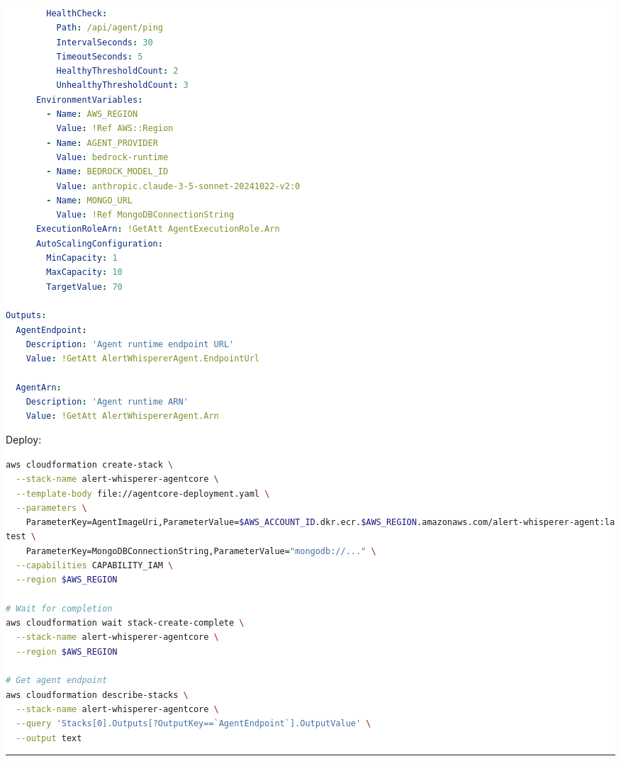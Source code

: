 ```yaml
        HealthCheck:
          Path: /api/agent/ping
          IntervalSeconds: 30
          TimeoutSeconds: 5
          HealthyThresholdCount: 2
          UnhealthyThresholdCount: 3
      EnvironmentVariables:
        - Name: AWS_REGION
          Value: !Ref AWS::Region
        - Name: AGENT_PROVIDER
          Value: bedrock-runtime
        - Name: BEDROCK_MODEL_ID
          Value: anthropic.claude-3-5-sonnet-20241022-v2:0
        - Name: MONGO_URL
          Value: !Ref MongoDBConnectionString
      ExecutionRoleArn: !GetAtt AgentExecutionRole.Arn
      AutoScalingConfiguration:
        MinCapacity: 1
        MaxCapacity: 10
        TargetValue: 70

Outputs:
  AgentEndpoint:
    Description: 'Agent runtime endpoint URL'
    Value: !GetAtt AlertWhispererAgent.EndpointUrl
  
  AgentArn:
    Description: 'Agent runtime ARN'
    Value: !GetAtt AlertWhispererAgent.Arn
```

Deploy:

```bash
aws cloudformation create-stack \
  --stack-name alert-whisperer-agentcore \
  --template-body file://agentcore-deployment.yaml \
  --parameters \
    ParameterKey=AgentImageUri,ParameterValue=$AWS_ACCOUNT_ID.dkr.ecr.$AWS_REGION.amazonaws.com/alert-whisperer-agent:latest \
    ParameterKey=MongoDBConnectionString,ParameterValue="mongodb://..." \
  --capabilities CAPABILITY_IAM \
  --region $AWS_REGION

# Wait for completion
aws cloudformation wait stack-create-complete \
  --stack-name alert-whisperer-agentcore \
  --region $AWS_REGION

# Get agent endpoint
aws cloudformation describe-stacks \
  --stack-name alert-whisperer-agentcore \
  --query 'Stacks[0].Outputs[?OutputKey==`AgentEndpoint`].OutputValue' \
  --output text
```

---